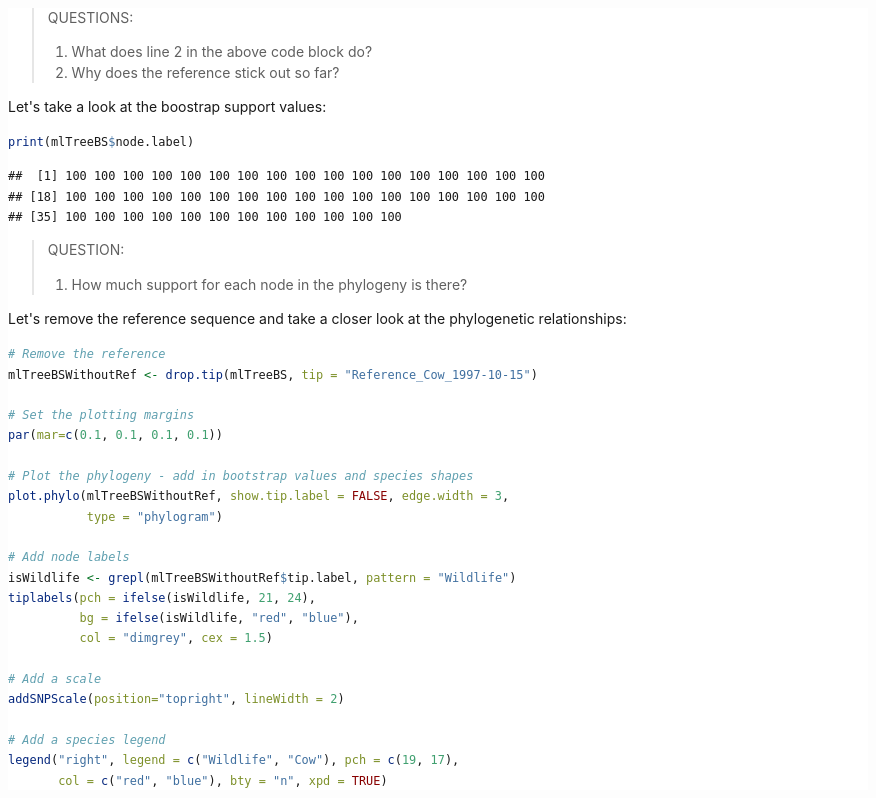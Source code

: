 > QUESTIONS:<br>
> 1. What does line 2 in the above code block do?<br>
> 2. Why does the reference stick out so far?<br>



Let's take a look at the boostrap support values:


```r
print(mlTreeBS$node.label)
```

```
##  [1] 100 100 100 100 100 100 100 100 100 100 100 100 100 100 100 100 100
## [18] 100 100 100 100 100 100 100 100 100 100 100 100 100 100 100 100 100
## [35] 100 100 100 100 100 100 100 100 100 100 100 100
```

> QUESTION:<br>
> 1. How much support for each node in the phylogeny is there?<br>



Let's remove the reference sequence and take a closer look at the phylogenetic relationships:


```r
# Remove the reference
mlTreeBSWithoutRef <- drop.tip(mlTreeBS, tip = "Reference_Cow_1997-10-15")

# Set the plotting margins
par(mar=c(0.1, 0.1, 0.1, 0.1))

# Plot the phylogeny - add in bootstrap values and species shapes
plot.phylo(mlTreeBSWithoutRef, show.tip.label = FALSE, edge.width = 3,
           type = "phylogram")

# Add node labels
isWildlife <- grepl(mlTreeBSWithoutRef$tip.label, pattern = "Wildlife")
tiplabels(pch = ifelse(isWildlife, 21, 24), 
          bg = ifelse(isWildlife, "red", "blue"),
          col = "dimgrey", cex = 1.5)

# Add a scale
addSNPScale(position="topright", lineWidth = 2)

# Add a species legend
legend("right", legend = c("Wildlife", "Cow"), pch = c(19, 17), 
       col = c("red", "blue"), bty = "n", xpd = TRUE)
```
